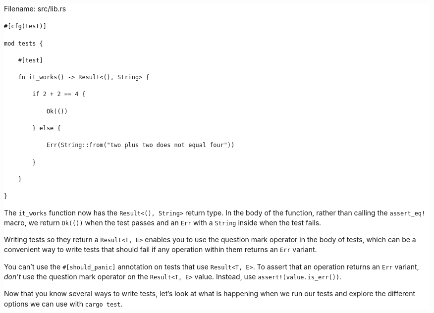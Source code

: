 Filename: src/lib.rs

```
#[cfg(test)]
```

```
mod tests {
```

```
    #[test]
```

```
    fn it_works() -> Result<(), String> {
```

```
        if 2 + 2 == 4 {
```

```
            Ok(())
```

```
        } else {
```

```
            Err(String::from("two plus two does not equal four"))
```

```
        }
```

```
    }
```

```
}
```

The `it_works` function now has the `Result<(), String>` return type. In the
body of the function, rather than calling the `assert_eq!` macro, we return
`Ok(())` when the test passes and an `Err` with a `String` inside when the test
fails.

Writing tests so they return a `Result<T, E>` enables you to use the question
mark operator in the body of tests, which can be a convenient way to write
tests that should fail if any operation within them returns an `Err` variant.

You can’t use the `#[should_panic]` annotation on tests that use `Result<T,
E>`. To assert that an operation returns an `Err` variant, *don’t* use the
question mark operator on the `Result<T, E>` value. Instead, use
`assert!(value.is_err())`.

Now that you know several ways to write tests, let’s look at what is happening
when we run our tests and explore the different options we can use with `cargo
test`.
